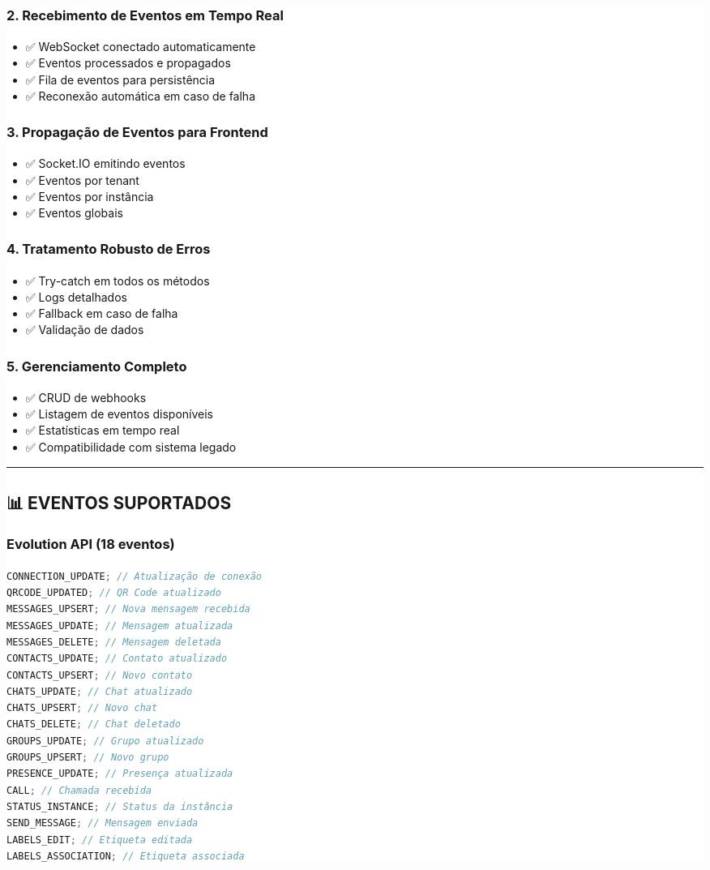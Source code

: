 ### **2. Recebimento de Eventos em Tempo Real**

- ✅ WebSocket conectado automaticamente
- ✅ Eventos processados e propagados
- ✅ Fila de eventos para persistência
- ✅ Reconexão automática em caso de falha

### **3. Propagação de Eventos para Frontend**

- ✅ Socket.IO emitindo eventos
- ✅ Eventos por tenant
- ✅ Eventos por instância
- ✅ Eventos globais

### **4. Tratamento Robusto de Erros**

- ✅ Try-catch em todos os métodos
- ✅ Logs detalhados
- ✅ Fallback em caso de falha
- ✅ Validação de dados

### **5. Gerenciamento Completo**

- ✅ CRUD de webhooks
- ✅ Listagem de eventos disponíveis
- ✅ Estatísticas em tempo real
- ✅ Compatibilidade com sistema legado

---

## 📊 **EVENTOS SUPORTADOS**

### **Evolution API** (18 eventos)

```typescript
CONNECTION_UPDATE; // Atualização de conexão
QRCODE_UPDATED; // QR Code atualizado
MESSAGES_UPSERT; // Nova mensagem recebida
MESSAGES_UPDATE; // Mensagem atualizada
MESSAGES_DELETE; // Mensagem deletada
CONTACTS_UPDATE; // Contato atualizado
CONTACTS_UPSERT; // Novo contato
CHATS_UPDATE; // Chat atualizado
CHATS_UPSERT; // Novo chat
CHATS_DELETE; // Chat deletado
GROUPS_UPDATE; // Grupo atualizado
GROUPS_UPSERT; // Novo grupo
PRESENCE_UPDATE; // Presença atualizada
CALL; // Chamada recebida
STATUS_INSTANCE; // Status da instância
SEND_MESSAGE; // Mensagem enviada
LABELS_EDIT; // Etiqueta editada
LABELS_ASSOCIATION; // Etiqueta associada
```
